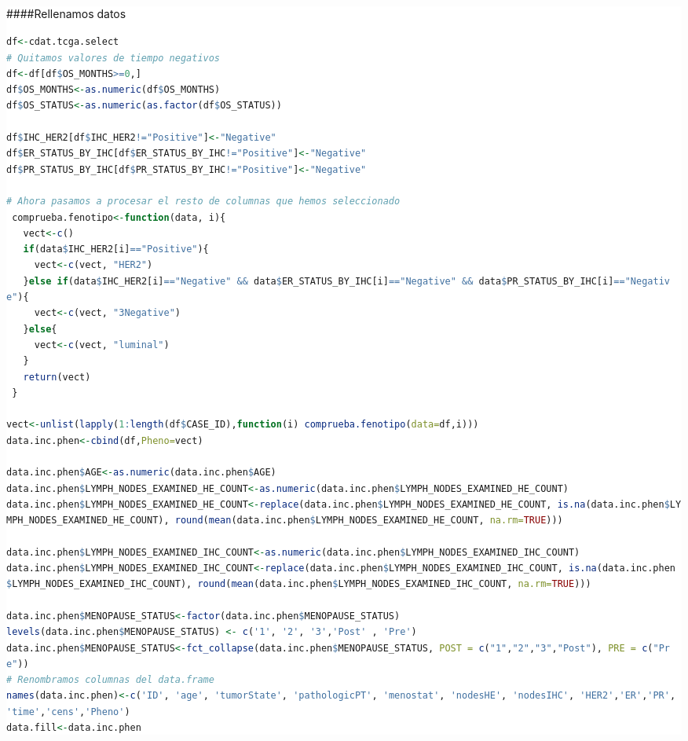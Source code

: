 ####Rellenamos datos


```r
df<-cdat.tcga.select
# Quitamos valores de tiempo negativos
df<-df[df$OS_MONTHS>=0,]
df$OS_MONTHS<-as.numeric(df$OS_MONTHS)
df$OS_STATUS<-as.numeric(as.factor(df$OS_STATUS))

df$IHC_HER2[df$IHC_HER2!="Positive"]<-"Negative"
df$ER_STATUS_BY_IHC[df$ER_STATUS_BY_IHC!="Positive"]<-"Negative"
df$PR_STATUS_BY_IHC[df$PR_STATUS_BY_IHC!="Positive"]<-"Negative"

# Ahora pasamos a procesar el resto de columnas que hemos seleccionado
 comprueba.fenotipo<-function(data, i){
   vect<-c()
   if(data$IHC_HER2[i]=="Positive"){
     vect<-c(vect, "HER2")
   }else if(data$IHC_HER2[i]=="Negative" && data$ER_STATUS_BY_IHC[i]=="Negative" && data$PR_STATUS_BY_IHC[i]=="Negative"){
     vect<-c(vect, "3Negative")
   }else{
     vect<-c(vect, "luminal")
   }
   return(vect)
 }
 
vect<-unlist(lapply(1:length(df$CASE_ID),function(i) comprueba.fenotipo(data=df,i)))
data.inc.phen<-cbind(df,Pheno=vect)

data.inc.phen$AGE<-as.numeric(data.inc.phen$AGE)
data.inc.phen$LYMPH_NODES_EXAMINED_HE_COUNT<-as.numeric(data.inc.phen$LYMPH_NODES_EXAMINED_HE_COUNT)
data.inc.phen$LYMPH_NODES_EXAMINED_HE_COUNT<-replace(data.inc.phen$LYMPH_NODES_EXAMINED_HE_COUNT, is.na(data.inc.phen$LYMPH_NODES_EXAMINED_HE_COUNT), round(mean(data.inc.phen$LYMPH_NODES_EXAMINED_HE_COUNT, na.rm=TRUE)))

data.inc.phen$LYMPH_NODES_EXAMINED_IHC_COUNT<-as.numeric(data.inc.phen$LYMPH_NODES_EXAMINED_IHC_COUNT)
data.inc.phen$LYMPH_NODES_EXAMINED_IHC_COUNT<-replace(data.inc.phen$LYMPH_NODES_EXAMINED_IHC_COUNT, is.na(data.inc.phen$LYMPH_NODES_EXAMINED_IHC_COUNT), round(mean(data.inc.phen$LYMPH_NODES_EXAMINED_IHC_COUNT, na.rm=TRUE)))

data.inc.phen$MENOPAUSE_STATUS<-factor(data.inc.phen$MENOPAUSE_STATUS)
levels(data.inc.phen$MENOPAUSE_STATUS) <- c('1', '2', '3','Post' , 'Pre')
data.inc.phen$MENOPAUSE_STATUS<-fct_collapse(data.inc.phen$MENOPAUSE_STATUS, POST = c("1","2","3","Post"), PRE = c("Pre"))
# Renombramos columnas del data.frame
names(data.inc.phen)<-c('ID', 'age', 'tumorState', 'pathologicPT', 'menostat', 'nodesHE', 'nodesIHC', 'HER2','ER','PR', 'time','cens','Pheno')
data.fill<-data.inc.phen
```
